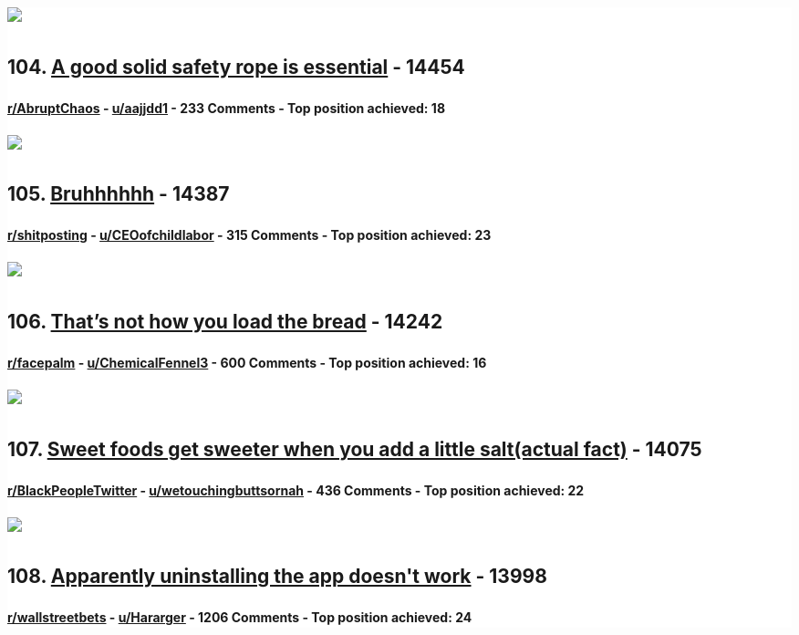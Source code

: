 <a href="https://i.redd.it/h24dmhelqj561.jpg"><img src="https://b.thumbs.redditmedia.com/NoAWEc0-A7bwDTFdZtRXFyaxI9co8q3DyS6wJX8WY4I.jpg"></img></a>

## 104. [A good solid safety rope is essential](http://reddit.com/r/AbruptChaos/comments/xs09wb/a_good_solid_safety_rope_is_essential/) - 14454
#### [r/AbruptChaos](http://reddit.com/r/AbruptChaos) - [u/aajjdd1](http://reddit.com/u/aajjdd1) - 233 Comments - Top position achieved: 18

<a href="https://v.redd.it/z9za0w5sqzq91"><img src="https://b.thumbs.redditmedia.com/sEcALQ2EV53A15HhJHSdShEttUl872mJ6ziVAN2lAwc.jpg"></img></a>

## 105. [Bruhhhhhh](http://reddit.com/r/shitposting/comments/xrqu7j/bruhhhhhh/) - 14387
#### [r/shitposting](http://reddit.com/r/shitposting) - [u/CEOofchildlabor](http://reddit.com/u/CEOofchildlabor) - 315 Comments - Top position achieved: 23

<a href="https://i.redd.it/innmk5itywq91.jpg"><img src="https://b.thumbs.redditmedia.com/TbibDdY30sh5jgqO8KZsyLgBAnRHbR-pthAK_SUTmdI.jpg"></img></a>

## 106. [That’s not how you load the bread](http://reddit.com/r/facepalm/comments/xrvb2n/thats_not_how_you_load_the_bread/) - 14242
#### [r/facepalm](http://reddit.com/r/facepalm) - [u/ChemicalFennel3](http://reddit.com/u/ChemicalFennel3) - 600 Comments - Top position achieved: 16

<a href="https://v.redd.it/5e3h8ult9yq91"><img src="https://b.thumbs.redditmedia.com/DnN5E7NQreEj9LPXh1IbkYN3pbWMoDQ77IAZH3-QhQM.jpg"></img></a>

## 107. [Sweet foods get sweeter when you add a little salt(actual fact)](http://reddit.com/r/BlackPeopleTwitter/comments/xsb5bl/sweet_foods_get_sweeter_when_you_add_a_little/) - 14075
#### [r/BlackPeopleTwitter](http://reddit.com/r/BlackPeopleTwitter) - [u/wetouchingbuttsornah](http://reddit.com/u/wetouchingbuttsornah) - 436 Comments - Top position achieved: 22

<a href="https://i.redd.it/bw5reku3z1r91.jpg"><img src="https://b.thumbs.redditmedia.com/QpEvADzs9CLNlMXYkHxq1lVQrXnjAdhV9I9qQ9SZvko.jpg"></img></a>

## 108. [Apparently uninstalling the app doesn't work](http://reddit.com/r/wallstreetbets/comments/xs7caq/apparently_uninstalling_the_app_doesnt_work/) - 13998
#### [r/wallstreetbets](http://reddit.com/r/wallstreetbets) - [u/Hararger](http://reddit.com/u/Hararger) - 1206 Comments - Top position achieved: 24
